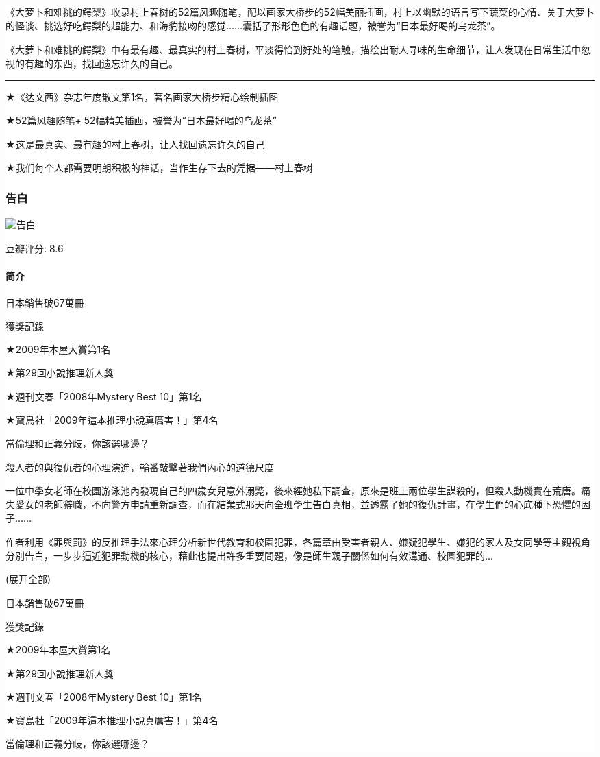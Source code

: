 《大萝卜和难挑的鳄梨》收录村上春树的52篇风趣随笔，配以画家大桥步的52幅美丽插画，村上以幽默的语言写下蔬菜的心情、关于大萝卜的怪谈、挑选好吃鳄梨的超能力、和海豹接吻的感觉……囊括了形形色色的有趣话题，被誉为“日本最好喝的乌龙茶”。

《大萝卜和难挑的鳄梨》中有最有趣、最真实的村上春树，平淡得恰到好处的笔触，描绘出耐人寻味的生命细节，让人发现在日常生活中忽视的有趣的东西，找回遗忘许久的自己。

------------------------------------------------------------------------------------------------

★《达文西》杂志年度散文第1名，著名画家大桥步精心绘制插图

★52篇风趣随笔+ 52幅精美插画，被誉为“日本最好喝的乌龙茶”

★这是最真实、最有趣的村上春树，让人找回遗忘许久的自己

★我们每个人都需要明朗积极的神话，当作生存下去的凭据——村上春树



### 告白

![告白](https://img3.doubanio.com/view/subject/l/public/s3931802.jpg)

豆瓣评分: 8.6

#### 简介

日本銷售破67萬冊

獲獎記錄

★2009年本屋大賞第1名

★第29回小說推理新人獎

★週刊文春「2008年Mystery Best 10」第1名

★寶島社「2009年這本推理小說真厲害！」第4名

當倫理和正義分歧，你該選哪邊？

殺人者的與復仇者的心理演進，輪番敲擊著我們內心的道德尺度

一位中學女老師在校園游泳池內發現自己的四歲女兒意外溺斃，後來經她私下調查，原來是班上兩位學生謀殺的，但殺人動機實在荒唐。痛失愛女的老師辭職，不向警方申請重新調查，而在結業式那天向全班學生告白真相，並透露了她的復仇計畫，在學生們的心底種下恐懼的因子……

作者利用《罪與罰》的反推理手法來心理分析新世代教育和校園犯罪，各篇章由受害者親人、嫌疑犯學生、嫌犯的家人及女同學等主觀視角分別告白，一步步逼近犯罪動機的核心，藉此也提出許多重要問題，像是師生親子關係如何有效溝通、校園犯罪的...

(展开全部)

日本銷售破67萬冊

獲獎記錄

★2009年本屋大賞第1名

★第29回小說推理新人獎

★週刊文春「2008年Mystery Best 10」第1名

★寶島社「2009年這本推理小說真厲害！」第4名

當倫理和正義分歧，你該選哪邊？
